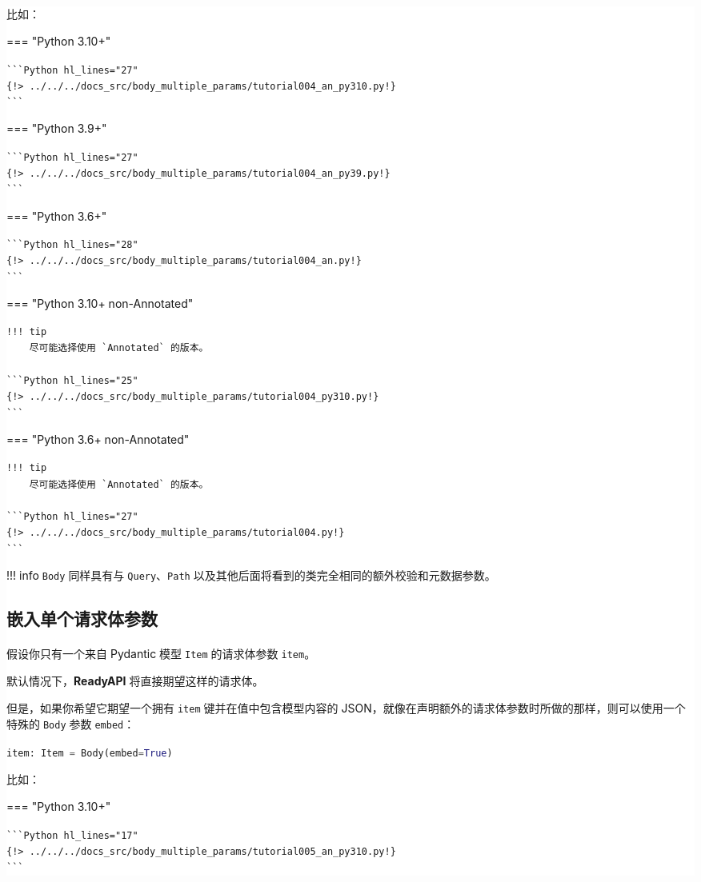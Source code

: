 比如：

=== "Python 3.10+"

    ```Python hl_lines="27"
    {!> ../../../docs_src/body_multiple_params/tutorial004_an_py310.py!}
    ```

=== "Python 3.9+"

    ```Python hl_lines="27"
    {!> ../../../docs_src/body_multiple_params/tutorial004_an_py39.py!}
    ```

=== "Python 3.6+"

    ```Python hl_lines="28"
    {!> ../../../docs_src/body_multiple_params/tutorial004_an.py!}
    ```

=== "Python 3.10+ non-Annotated"

    !!! tip
        尽可能选择使用 `Annotated` 的版本。

    ```Python hl_lines="25"
    {!> ../../../docs_src/body_multiple_params/tutorial004_py310.py!}
    ```

=== "Python 3.6+ non-Annotated"

    !!! tip
        尽可能选择使用 `Annotated` 的版本。

    ```Python hl_lines="27"
    {!> ../../../docs_src/body_multiple_params/tutorial004.py!}
    ```

!!! info
    `Body` 同样具有与 `Query`、`Path` 以及其他后面将看到的类完全相同的额外校验和元数据参数。


## 嵌入单个请求体参数

假设你只有一个来自 Pydantic 模型 `Item` 的请求体参数 `item`。

默认情况下，**ReadyAPI** 将直接期望这样的请求体。

但是，如果你希望它期望一个拥有 `item` 键并在值中包含模型内容的 JSON，就像在声明额外的请求体参数时所做的那样，则可以使用一个特殊的 `Body` 参数 `embed`：

```Python
item: Item = Body(embed=True)
```

比如：

=== "Python 3.10+"

    ```Python hl_lines="17"
    {!> ../../../docs_src/body_multiple_params/tutorial005_an_py310.py!}
    ```
